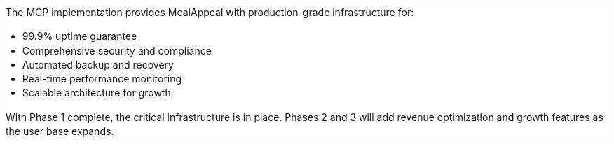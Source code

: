 The MCP implementation provides MealAppeal with production-grade infrastructure for:
- 99.9% uptime guarantee
- Comprehensive security and compliance
- Automated backup and recovery
- Real-time performance monitoring
- Scalable architecture for growth

With Phase 1 complete, the critical infrastructure is in place. Phases 2 and 3 will add revenue optimization and growth features as the user base expands.